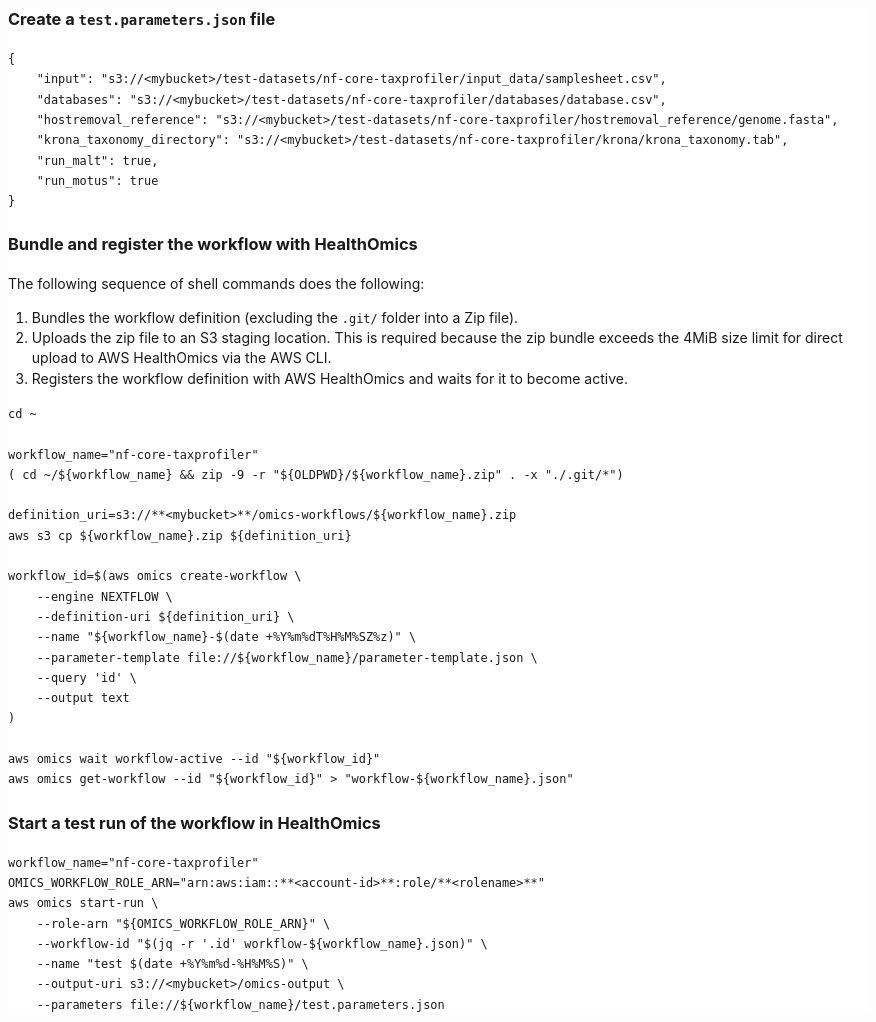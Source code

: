 

### Create a `test.parameters.json` file 

```
{
    "input": "s3://<mybucket>/test-datasets/nf-core-taxprofiler/input_data/samplesheet.csv",
    "databases": "s3://<mybucket>/test-datasets/nf-core-taxprofiler/databases/database.csv",
    "hostremoval_reference": "s3://<mybucket>/test-datasets/nf-core-taxprofiler/hostremoval_reference/genome.fasta",
    "krona_taxonomy_directory": "s3://<mybucket>/test-datasets/nf-core-taxprofiler/krona/krona_taxonomy.tab",
    "run_malt": true,
    "run_motus": true
}
```



### Bundle and register the workflow with HealthOmics

The following sequence of shell commands does the following:

1. Bundles the workflow definition (excluding the `.git/` folder into a Zip file).
2. Uploads the zip file to an S3 staging location. This is required because the zip bundle exceeds the 4MiB size limit for direct upload to AWS HealthOmics via the AWS CLI.
3. Registers the workflow definition with AWS HealthOmics and waits for it to become active.

```
cd ~

workflow_name="nf-core-taxprofiler"
( cd ~/${workflow_name} && zip -9 -r "${OLDPWD}/${workflow_name}.zip" . -x "./.git/*")

definition_uri=s3://**<mybucket>**/omics-workflows/${workflow_name}.zip
aws s3 cp ${workflow_name}.zip ${definition_uri}

workflow_id=$(aws omics create-workflow \
    --engine NEXTFLOW \
    --definition-uri ${definition_uri} \
    --name "${workflow_name}-$(date +%Y%m%dT%H%M%SZ%z)" \
    --parameter-template file://${workflow_name}/parameter-template.json \
    --query 'id' \
    --output text
)

aws omics wait workflow-active --id "${workflow_id}"
aws omics get-workflow --id "${workflow_id}" > "workflow-${workflow_name}.json"
```

### Start a test run of the workflow in HealthOmics

```
workflow_name="nf-core-taxprofiler"
OMICS_WORKFLOW_ROLE_ARN="arn:aws:iam::**<account-id>**:role/**<rolename>**"
aws omics start-run \
    --role-arn "${OMICS_WORKFLOW_ROLE_ARN}" \
    --workflow-id "$(jq -r '.id' workflow-${workflow_name}.json)" \
    --name "test $(date +%Y%m%d-%H%M%S)" \
    --output-uri s3://<mybucket>/omics-output \
    --parameters file://${workflow_name}/test.parameters.json
```
